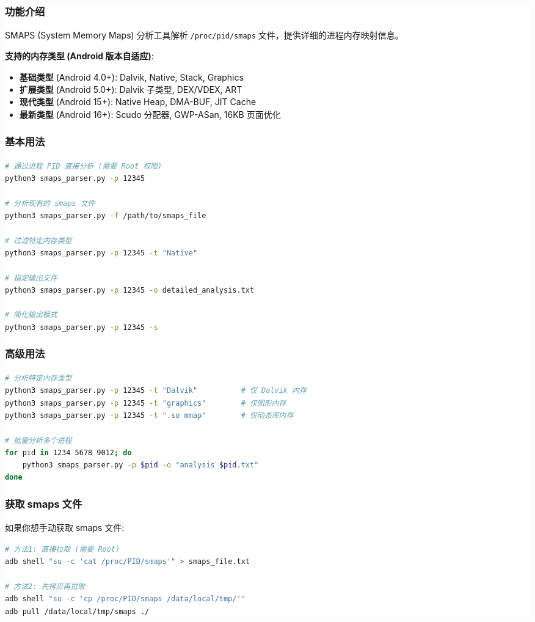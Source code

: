 ### 功能介绍

SMAPS (System Memory Maps) 分析工具解析 `/proc/pid/smaps` 文件，提供详细的进程内存映射信息。

**支持的内存类型 (Android 版本自适应)**:
- **基础类型** (Android 4.0+): Dalvik, Native, Stack, Graphics
- **扩展类型** (Android 5.0+): Dalvik 子类型, DEX/VDEX, ART
- **现代类型** (Android 15+): Native Heap, DMA-BUF, JIT Cache  
- **最新类型** (Android 16+): Scudo 分配器, GWP-ASan, 16KB 页面优化

### 基本用法

```bash
# 通过进程 PID 直接分析 (需要 Root 权限)
python3 smaps_parser.py -p 12345

# 分析现有的 smaps 文件
python3 smaps_parser.py -f /path/to/smaps_file

# 过滤特定内存类型
python3 smaps_parser.py -p 12345 -t "Native"

# 指定输出文件
python3 smaps_parser.py -p 12345 -o detailed_analysis.txt

# 简化输出模式
python3 smaps_parser.py -p 12345 -s
```

### 高级用法

```bash
# 分析特定内存类型
python3 smaps_parser.py -p 12345 -t "Dalvik"          # 仅 Dalvik 内存
python3 smaps_parser.py -p 12345 -t "graphics"        # 仅图形内存
python3 smaps_parser.py -p 12345 -t ".so mmap"        # 仅动态库内存

# 批量分析多个进程
for pid in 1234 5678 9012; do
    python3 smaps_parser.py -p $pid -o "analysis_$pid.txt"
done
```

### 获取 smaps 文件

如果你想手动获取 smaps 文件:

```bash
# 方法1: 直接拉取 (需要 Root)
adb shell "su -c 'cat /proc/PID/smaps'" > smaps_file.txt

# 方法2: 先拷贝再拉取  
adb shell "su -c 'cp /proc/PID/smaps /data/local/tmp/'"
adb pull /data/local/tmp/smaps ./
```
